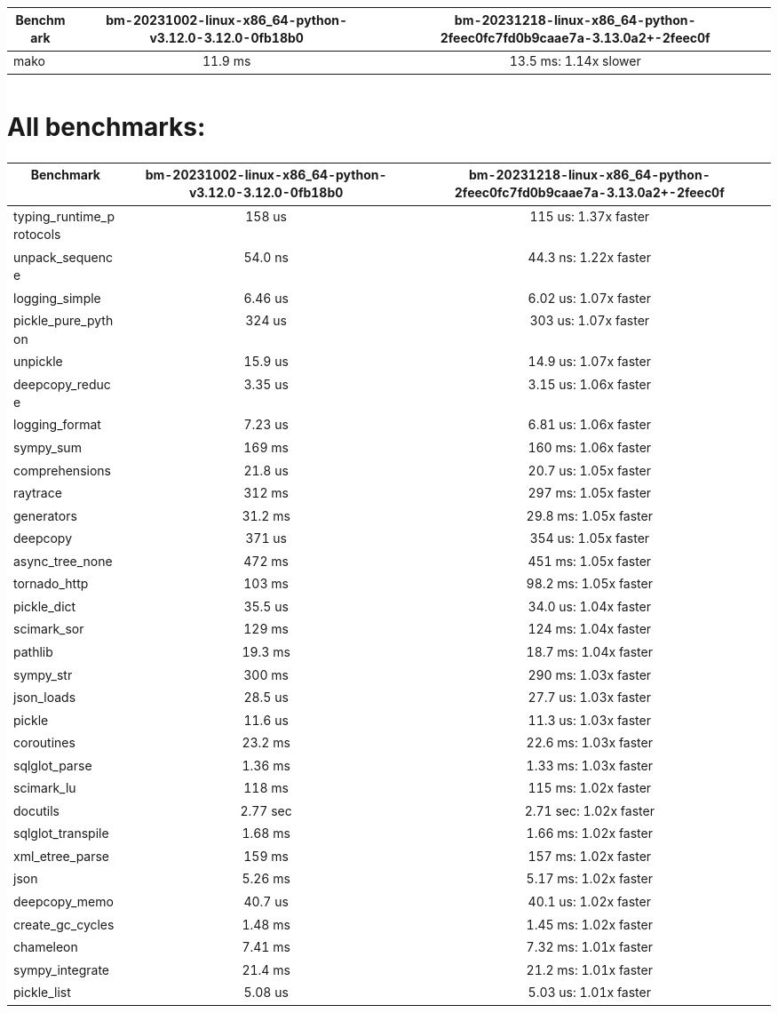 | Benchmark | bm-20231002-linux-x86_64-python-v3.12.0-3.12.0-0fb18b0 | bm-20231218-linux-x86_64-python-2feec0fc7fd0b9caae7a-3.13.0a2+-2feec0f |
|-----------|:------------------------------------------------------:|:----------------------------------------------------------------------:|
| mako      | 11.9 ms                                                | 13.5 ms: 1.14x slower                                                  |

All benchmarks:
===============

| Benchmark                  | bm-20231002-linux-x86_64-python-v3.12.0-3.12.0-0fb18b0 | bm-20231218-linux-x86_64-python-2feec0fc7fd0b9caae7a-3.13.0a2+-2feec0f |
|----------------------------|:------------------------------------------------------:|:----------------------------------------------------------------------:|
| typing_runtime_protocols   | 158 us                                                 | 115 us: 1.37x faster                                                   |
| unpack_sequence            | 54.0 ns                                                | 44.3 ns: 1.22x faster                                                  |
| logging_simple             | 6.46 us                                                | 6.02 us: 1.07x faster                                                  |
| pickle_pure_python         | 324 us                                                 | 303 us: 1.07x faster                                                   |
| unpickle                   | 15.9 us                                                | 14.9 us: 1.07x faster                                                  |
| deepcopy_reduce            | 3.35 us                                                | 3.15 us: 1.06x faster                                                  |
| logging_format             | 7.23 us                                                | 6.81 us: 1.06x faster                                                  |
| sympy_sum                  | 169 ms                                                 | 160 ms: 1.06x faster                                                   |
| comprehensions             | 21.8 us                                                | 20.7 us: 1.05x faster                                                  |
| raytrace                   | 312 ms                                                 | 297 ms: 1.05x faster                                                   |
| generators                 | 31.2 ms                                                | 29.8 ms: 1.05x faster                                                  |
| deepcopy                   | 371 us                                                 | 354 us: 1.05x faster                                                   |
| async_tree_none            | 472 ms                                                 | 451 ms: 1.05x faster                                                   |
| tornado_http               | 103 ms                                                 | 98.2 ms: 1.05x faster                                                  |
| pickle_dict                | 35.5 us                                                | 34.0 us: 1.04x faster                                                  |
| scimark_sor                | 129 ms                                                 | 124 ms: 1.04x faster                                                   |
| pathlib                    | 19.3 ms                                                | 18.7 ms: 1.04x faster                                                  |
| sympy_str                  | 300 ms                                                 | 290 ms: 1.03x faster                                                   |
| json_loads                 | 28.5 us                                                | 27.7 us: 1.03x faster                                                  |
| pickle                     | 11.6 us                                                | 11.3 us: 1.03x faster                                                  |
| coroutines                 | 23.2 ms                                                | 22.6 ms: 1.03x faster                                                  |
| sqlglot_parse              | 1.36 ms                                                | 1.33 ms: 1.03x faster                                                  |
| scimark_lu                 | 118 ms                                                 | 115 ms: 1.02x faster                                                   |
| docutils                   | 2.77 sec                                               | 2.71 sec: 1.02x faster                                                 |
| sqlglot_transpile          | 1.68 ms                                                | 1.66 ms: 1.02x faster                                                  |
| xml_etree_parse            | 159 ms                                                 | 157 ms: 1.02x faster                                                   |
| json                       | 5.26 ms                                                | 5.17 ms: 1.02x faster                                                  |
| deepcopy_memo              | 40.7 us                                                | 40.1 us: 1.02x faster                                                  |
| create_gc_cycles           | 1.48 ms                                                | 1.45 ms: 1.02x faster                                                  |
| chameleon                  | 7.41 ms                                                | 7.32 ms: 1.01x faster                                                  |
| sympy_integrate            | 21.4 ms                                                | 21.2 ms: 1.01x faster                                                  |
| pickle_list                | 5.08 us                                                | 5.03 us: 1.01x faster                                                  |